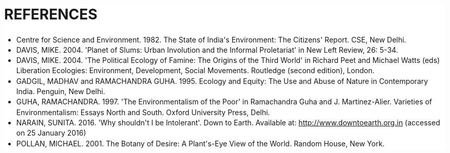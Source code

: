 # REFERENCES

- Centre for Science and Environment. 1982. The State of India's Environment: The Citizens' Report. CSE, New Delhi.
- DAVIS, MIKE. 2004. 'Planet of Slums: Urban Involution and the Informal Proletariat' in New Left Review, 26: 5-34.
- DAVIS, MIKE. 2004. 'The Political Ecology of Famine: The Origins of the Third World' in Richard Peet and Michael Watts (eds) Liberation Ecologies: Environment, Development, Social Movements. Routledge (second edition), London.
- GADGIL, MADHAV and RAMACHANDRA GUHA. 1995. Ecology and Equity: The Use and Abuse of Nature in Contemporary India. Penguin, New Delhi.
- GUHA, RAMACHANDRA. 1997. 'The Environmentalism of the Poor' in Ramachandra Guha and J. Martinez-Alier. Varieties of Environmentalism: Essays North and South. Oxford University Press, Delhi.
- NARAIN, SUNITA. 2016. 'Why shouldn't I be Intolerant'. Down to Earth. Available at: http://www.downtoearth.org.in (accessed on 25 January 2016)
- POLLAN, MICHAEL. 2001. The Botany of Desire: A Plant's-Eye View of the World. Random House, New York.

